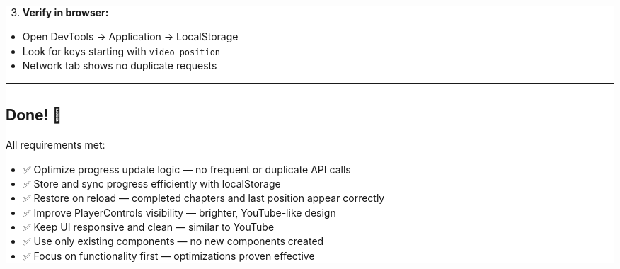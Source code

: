 3. **Verify in browser:**
- Open DevTools → Application → LocalStorage
- Look for keys starting with `video_position_`
- Network tab shows no duplicate requests

---

## Done! 🎉

All requirements met:
- ✅ Optimize progress update logic — no frequent or duplicate API calls
- ✅ Store and sync progress efficiently with localStorage
- ✅ Restore on reload — completed chapters and last position appear correctly
- ✅ Improve PlayerControls visibility — brighter, YouTube-like design
- ✅ Keep UI responsive and clean — similar to YouTube
- ✅ Use only existing components — no new components created
- ✅ Focus on functionality first — optimizations proven effective
